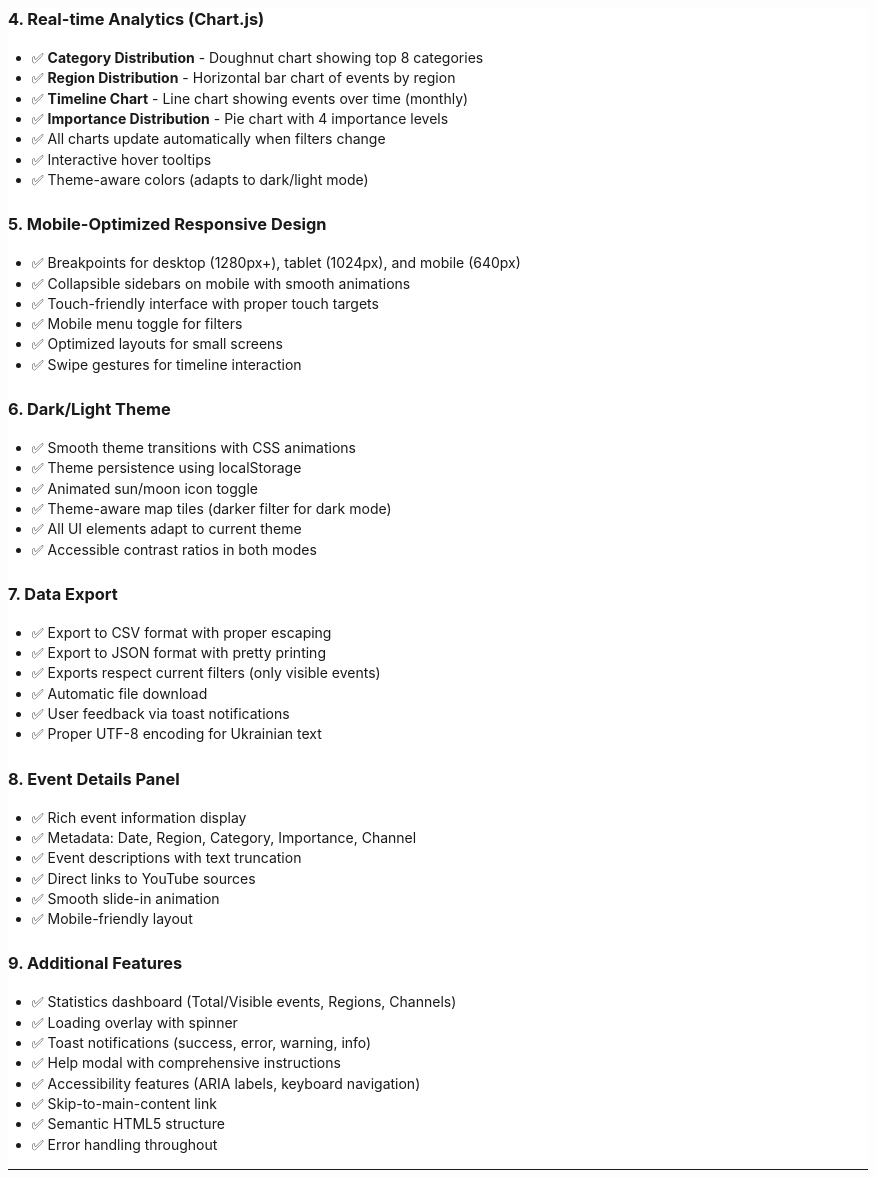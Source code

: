 ### 4. **Real-time Analytics (Chart.js)**
- ✅ **Category Distribution** - Doughnut chart showing top 8 categories
- ✅ **Region Distribution** - Horizontal bar chart of events by region
- ✅ **Timeline Chart** - Line chart showing events over time (monthly)
- ✅ **Importance Distribution** - Pie chart with 4 importance levels
- ✅ All charts update automatically when filters change
- ✅ Interactive hover tooltips
- ✅ Theme-aware colors (adapts to dark/light mode)

### 5. **Mobile-Optimized Responsive Design**
- ✅ Breakpoints for desktop (1280px+), tablet (1024px), and mobile (640px)
- ✅ Collapsible sidebars on mobile with smooth animations
- ✅ Touch-friendly interface with proper touch targets
- ✅ Mobile menu toggle for filters
- ✅ Optimized layouts for small screens
- ✅ Swipe gestures for timeline interaction

### 6. **Dark/Light Theme**
- ✅ Smooth theme transitions with CSS animations
- ✅ Theme persistence using localStorage
- ✅ Animated sun/moon icon toggle
- ✅ Theme-aware map tiles (darker filter for dark mode)
- ✅ All UI elements adapt to current theme
- ✅ Accessible contrast ratios in both modes

### 7. **Data Export**
- ✅ Export to CSV format with proper escaping
- ✅ Export to JSON format with pretty printing
- ✅ Exports respect current filters (only visible events)
- ✅ Automatic file download
- ✅ User feedback via toast notifications
- ✅ Proper UTF-8 encoding for Ukrainian text

### 8. **Event Details Panel**
- ✅ Rich event information display
- ✅ Metadata: Date, Region, Category, Importance, Channel
- ✅ Event descriptions with text truncation
- ✅ Direct links to YouTube sources
- ✅ Smooth slide-in animation
- ✅ Mobile-friendly layout

### 9. **Additional Features**
- ✅ Statistics dashboard (Total/Visible events, Regions, Channels)
- ✅ Loading overlay with spinner
- ✅ Toast notifications (success, error, warning, info)
- ✅ Help modal with comprehensive instructions
- ✅ Accessibility features (ARIA labels, keyboard navigation)
- ✅ Skip-to-main-content link
- ✅ Semantic HTML5 structure
- ✅ Error handling throughout

---
